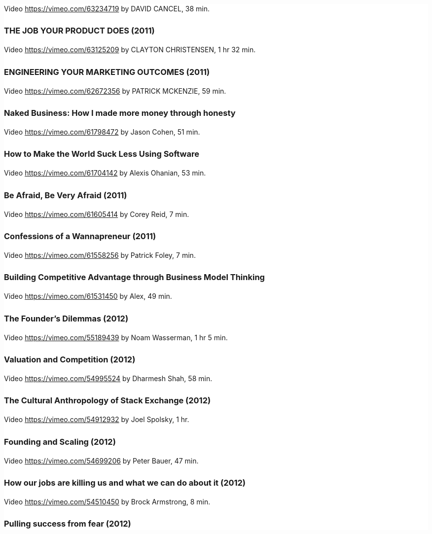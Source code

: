 Video https://vimeo.com/63234719 by DAVID CANCEL, 38 min.

### THE JOB YOUR PRODUCT DOES (2011)

Video https://vimeo.com/63125209 by CLAYTON CHRISTENSEN, 1 hr 32 min.

### ENGINEERING YOUR MARKETING OUTCOMES (2011)

Video https://vimeo.com/62672356 by PATRICK MCKENZIE, 59 min.

### Naked Business: How I made more money through honesty

Video https://vimeo.com/61798472 by Jason Cohen, 51 min.

### How to Make the World Suck Less Using Software

Video https://vimeo.com/61704142 by Alexis Ohanian, 53 min.

### Be Afraid, Be Very Afraid (2011)

Video https://vimeo.com/61605414 by Corey Reid, 7 min.

### Confessions of a Wannapreneur (2011)

Video https://vimeo.com/61558256 by Patrick Foley, 7 min.

### Building Competitive Advantage through Business Model Thinking

Video https://vimeo.com/61531450 by Alex, 49 min.

### The Founder’s Dilemmas (2012)

Video https://vimeo.com/55189439 by Noam Wasserman, 1 hr 5 min.

### Valuation and Competition (2012)

Video https://vimeo.com/54995524 by Dharmesh Shah, 58 min.

### The Cultural Anthropology of Stack Exchange (2012)

Video https://vimeo.com/54912932 by Joel Spolsky, 1 hr.

### Founding and Scaling (2012)

Video https://vimeo.com/54699206 by Peter Bauer, 47 min.

### How our jobs are killing us and what we can do about it (2012)

Video https://vimeo.com/54510450 by Brock Armstrong, 8 min.

### Pulling success from fear (2012)
